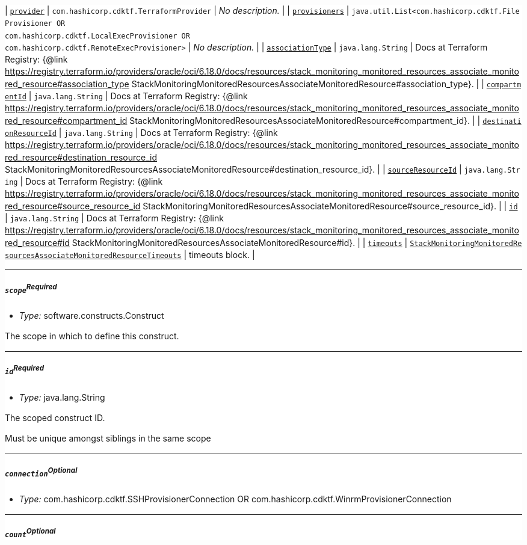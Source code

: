 | <code><a href="#rhizo-co-terraform-provider-oci.stackMonitoringMonitoredResourcesAssociateMonitoredResource.StackMonitoringMonitoredResourcesAssociateMonitoredResource.Initializer.parameter.provider">provider</a></code> | <code>com.hashicorp.cdktf.TerraformProvider</code> | *No description.* |
| <code><a href="#rhizo-co-terraform-provider-oci.stackMonitoringMonitoredResourcesAssociateMonitoredResource.StackMonitoringMonitoredResourcesAssociateMonitoredResource.Initializer.parameter.provisioners">provisioners</a></code> | <code>java.util.List<com.hashicorp.cdktf.FileProvisioner OR com.hashicorp.cdktf.LocalExecProvisioner OR com.hashicorp.cdktf.RemoteExecProvisioner></code> | *No description.* |
| <code><a href="#rhizo-co-terraform-provider-oci.stackMonitoringMonitoredResourcesAssociateMonitoredResource.StackMonitoringMonitoredResourcesAssociateMonitoredResource.Initializer.parameter.associationType">associationType</a></code> | <code>java.lang.String</code> | Docs at Terraform Registry: {@link https://registry.terraform.io/providers/oracle/oci/6.18.0/docs/resources/stack_monitoring_monitored_resources_associate_monitored_resource#association_type StackMonitoringMonitoredResourcesAssociateMonitoredResource#association_type}. |
| <code><a href="#rhizo-co-terraform-provider-oci.stackMonitoringMonitoredResourcesAssociateMonitoredResource.StackMonitoringMonitoredResourcesAssociateMonitoredResource.Initializer.parameter.compartmentId">compartmentId</a></code> | <code>java.lang.String</code> | Docs at Terraform Registry: {@link https://registry.terraform.io/providers/oracle/oci/6.18.0/docs/resources/stack_monitoring_monitored_resources_associate_monitored_resource#compartment_id StackMonitoringMonitoredResourcesAssociateMonitoredResource#compartment_id}. |
| <code><a href="#rhizo-co-terraform-provider-oci.stackMonitoringMonitoredResourcesAssociateMonitoredResource.StackMonitoringMonitoredResourcesAssociateMonitoredResource.Initializer.parameter.destinationResourceId">destinationResourceId</a></code> | <code>java.lang.String</code> | Docs at Terraform Registry: {@link https://registry.terraform.io/providers/oracle/oci/6.18.0/docs/resources/stack_monitoring_monitored_resources_associate_monitored_resource#destination_resource_id StackMonitoringMonitoredResourcesAssociateMonitoredResource#destination_resource_id}. |
| <code><a href="#rhizo-co-terraform-provider-oci.stackMonitoringMonitoredResourcesAssociateMonitoredResource.StackMonitoringMonitoredResourcesAssociateMonitoredResource.Initializer.parameter.sourceResourceId">sourceResourceId</a></code> | <code>java.lang.String</code> | Docs at Terraform Registry: {@link https://registry.terraform.io/providers/oracle/oci/6.18.0/docs/resources/stack_monitoring_monitored_resources_associate_monitored_resource#source_resource_id StackMonitoringMonitoredResourcesAssociateMonitoredResource#source_resource_id}. |
| <code><a href="#rhizo-co-terraform-provider-oci.stackMonitoringMonitoredResourcesAssociateMonitoredResource.StackMonitoringMonitoredResourcesAssociateMonitoredResource.Initializer.parameter.id">id</a></code> | <code>java.lang.String</code> | Docs at Terraform Registry: {@link https://registry.terraform.io/providers/oracle/oci/6.18.0/docs/resources/stack_monitoring_monitored_resources_associate_monitored_resource#id StackMonitoringMonitoredResourcesAssociateMonitoredResource#id}. |
| <code><a href="#rhizo-co-terraform-provider-oci.stackMonitoringMonitoredResourcesAssociateMonitoredResource.StackMonitoringMonitoredResourcesAssociateMonitoredResource.Initializer.parameter.timeouts">timeouts</a></code> | <code><a href="#rhizo-co-terraform-provider-oci.stackMonitoringMonitoredResourcesAssociateMonitoredResource.StackMonitoringMonitoredResourcesAssociateMonitoredResourceTimeouts">StackMonitoringMonitoredResourcesAssociateMonitoredResourceTimeouts</a></code> | timeouts block. |

---

##### `scope`<sup>Required</sup> <a name="scope" id="rhizo-co-terraform-provider-oci.stackMonitoringMonitoredResourcesAssociateMonitoredResource.StackMonitoringMonitoredResourcesAssociateMonitoredResource.Initializer.parameter.scope"></a>

- *Type:* software.constructs.Construct

The scope in which to define this construct.

---

##### `id`<sup>Required</sup> <a name="id" id="rhizo-co-terraform-provider-oci.stackMonitoringMonitoredResourcesAssociateMonitoredResource.StackMonitoringMonitoredResourcesAssociateMonitoredResource.Initializer.parameter.id"></a>

- *Type:* java.lang.String

The scoped construct ID.

Must be unique amongst siblings in the same scope

---

##### `connection`<sup>Optional</sup> <a name="connection" id="rhizo-co-terraform-provider-oci.stackMonitoringMonitoredResourcesAssociateMonitoredResource.StackMonitoringMonitoredResourcesAssociateMonitoredResource.Initializer.parameter.connection"></a>

- *Type:* com.hashicorp.cdktf.SSHProvisionerConnection OR com.hashicorp.cdktf.WinrmProvisionerConnection

---

##### `count`<sup>Optional</sup> <a name="count" id="rhizo-co-terraform-provider-oci.stackMonitoringMonitoredResourcesAssociateMonitoredResource.StackMonitoringMonitoredResourcesAssociateMonitoredResource.Initializer.parameter.count"></a>

